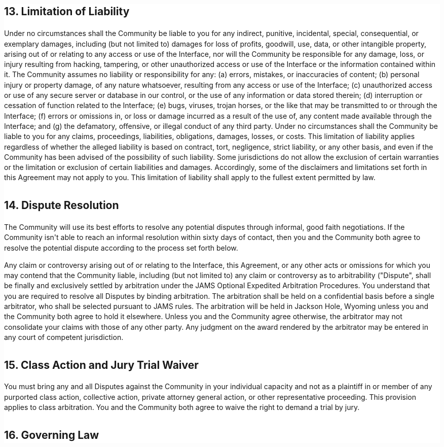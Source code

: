 ## 13. Limitation of Liability

Under no circumstances shall the Community be liable to you for any indirect, punitive, incidental, special, consequential, or exemplary damages, including (but not limited to) damages for loss of profits, goodwill, use, data, or other intangible property, arising out of or relating to any access or use of the Interface, nor will the Community be responsible for any damage, loss, or injury resulting from hacking, tampering, or other unauthorized access or use of the Interface or the information contained within it. The Community assumes no liability or responsibility for any: (a) errors, mistakes, or inaccuracies of content; (b) personal injury or property damage, of any nature whatsoever, resulting from any access or use of the Interface; (c) unauthorized access or use of any secure server or database in our control, or the use of any information or data stored therein; (d) interruption or cessation of function related to the Interface; (e) bugs, viruses, trojan horses, or the like that may be transmitted to or through the Interface; (f) errors or omissions in, or loss or damage incurred as a result of the use of, any content made available through the Interface; and (g) the defamatory, offensive, or illegal conduct of any third party. Under no circumstances shall the Community be liable to you for any claims, proceedings, liabilities, obligations, damages, losses, or costs. This limitation of liability applies regardless of whether the alleged liability is based on contract, tort, negligence, strict liability, or any other basis, and even if the Community has been advised of the possibility of such liability. Some jurisdictions do not allow the exclusion of certain warranties or the limitation or exclusion of certain liabilities and damages. Accordingly, some of the disclaimers and limitations set forth in this Agreement may not apply to you. This limitation of liability shall apply to the fullest extent permitted by law.

## 14. Dispute Resolution

The Community will use its best efforts to resolve any potential disputes through informal, good faith negotiations. If the Community isn't able to reach an informal resolution within sixty days of contact, then you and the Community both agree to resolve the potential dispute according to the process set forth below.

Any claim or controversy arising out of or relating to the Interface, this Agreement, or any other acts or omissions for which you may contend that the Community liable, including (but not limited to) any claim or controversy as to arbitrability ("Dispute", shall be finally and exclusively settled by arbitration under the JAMS Optional Expedited Arbitration Procedures. You understand that you are required to resolve all Disputes by binding arbitration. The arbitration shall be held on a confidential basis before a single arbitrator, who shall be selected pursuant to JAMS rules. The arbitration will be held in Jackson Hole, Wyoming unless you and the Community both agree to hold it elsewhere. Unless you and the Community agree otherwise, the arbitrator may not consolidate your claims with those of any other party. Any judgment on the award rendered by the arbitrator may be entered in any court of competent jurisdiction.

## 15. Class Action and Jury Trial Waiver

You must bring any and all Disputes against the Community in your individual capacity and not as a plaintiff in or member of any purported class action, collective action, private attorney general action, or other representative proceeding. This provision applies to class arbitration. You and the Community both agree to waive the right to demand a trial by jury.


## 16. Governing Law
